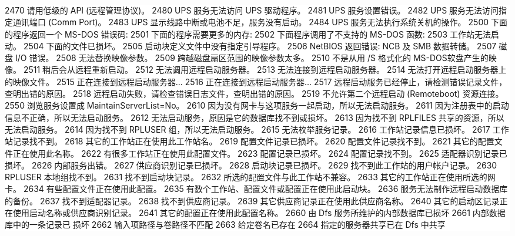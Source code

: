 2470 请用低级的 API (远程管理协议)。 
2480 UPS 服务无法访问 UPS 驱动程序。 
2481 UPS 服务设置错误。 
2482 UPS 服务无法访问指定通讯端口 (Comm Port)。 
2483 UPS 显示线路中断或电池不足，服务没有启动。 
2484 UPS 服务无法执行系统关机的操作。 
2500 下面的程序返回一个 MS-DOS 错误码: 
2501 下面的程序需要更多的内存: 
2502 下面程序调用了不支持的 MS-DOS 函数: 
2503 工作站无法启动。 
2504 下面的文件已损坏。 
2505 启动块定义文件中没有指定引导程序。 
2506 NetBIOS 返回错误: NCB 及 SMB 数据转储。 
2507 磁盘 I/O 错误。 
2508 无法替换映像参数。 
2509 跨越磁盘扇区范围的映像参数太多。 
2510 不是从用 /S 格式化的 MS-DOS软盘产生的映像。 
2511 稍后会从远程重新启动。 
2512 无法调用远程启动服务器。 
2513 无法连接到远程启动服务器。 
2514 无法打开远程启动服务器上的映像文件。 
2515 正在连接到远程启动服务器... 
2516 正在连接到远程启动服务器... 
2517 远程启动服务已经停止，请检测错误记录文件，查明出错的原因。 
2518 远程启动失败，请检查错误日志文件，查明出错的原因。 
2519 不允许第二个远程启动 (Remoteboot) 资源连接。 
2550 浏览服务设置成 MaintainServerList=No。 
2610 因为没有网卡与这项服务一起启动，所以无法启动服务。 
2611 因为注册表中的启动信息不正确，所以无法启动服务。 
2612 无法启动服务，原因是它的数据库找不到或损坏。 
2613 因为找不到 RPLFILES 共享的资源，所以无法启动服务。 
2614 因为找不到 RPLUSER 组，所以无法启动服务。 
2615 无法枚举服务记录。 
2616 工作站记录信息已损坏。 
2617 工作站记录找不到。 
2618 其它的工作站正在使用此工作站名。 
2619 配置文件记录已损坏。 
2620 配置文件记录找不到。 
2621 其它的配置文件正在使用此名称。 
2622 有很多工作站正在使用此配置文件。 
2623 配置记录已损坏。 
2624 配置记录找不到。 
2625 适配器识别记录已损坏。 
2626 内部服务出错。 
2627 供应商识别记录已损坏。 
2628 启动块记录已损坏。 
2629 找不到此工作站的用户帐户记录。 
2630 RPLUSER 本地组找不到。 
2631 找不到启动块记录。 
2632 所选的配置文件与此工作站不兼容。 
2633 其它的工作站正在使用所选的网卡。 
2634 有些配置文件正在使用此配置。 
2635 有数个工作站、配置文件或配置正在使用此启动块。 
2636 服务无法制作远程启动数据库的备份。 
2637 找不到适配器记录。 
2638 找不到供应商记录。 
2639 其它供应商记录正在使用此供应商名称。 
2640 其它的启动区记录正在使用启动名称或供应商识别记录。 
2641 其它的配置正在使用此配置名称。 
2660 由 Dfs 服务所维护的内部数据库已损坏 
2661 内部数据库中的一条记录已 损坏 
2662 输入项路径与卷路径不匹配 
2663 给定卷名已存在 
2664 指定的服务器共享已在 Dfs 中共享 